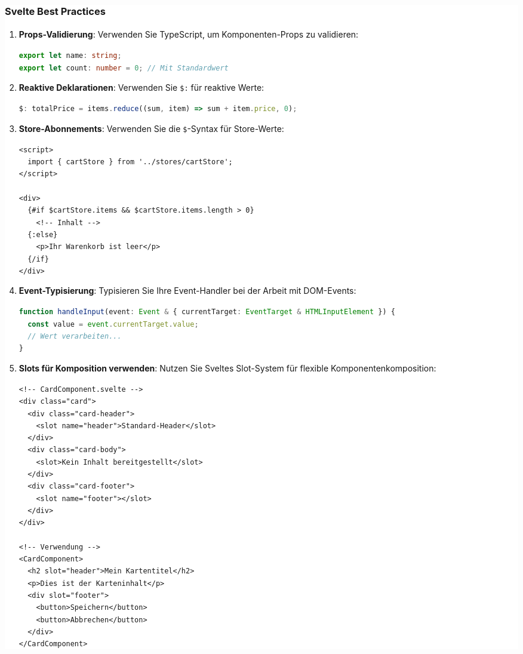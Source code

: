 ### Svelte Best Practices

1. **Props-Validierung**: Verwenden Sie TypeScript, um Komponenten-Props zu validieren:
   ```typescript
   export let name: string;
   export let count: number = 0; // Mit Standardwert
   ```

2. **Reaktive Deklarationen**: Verwenden Sie `$:` für reaktive Werte:
   ```typescript
   $: totalPrice = items.reduce((sum, item) => sum + item.price, 0);
   ```

3. **Store-Abonnements**: Verwenden Sie die `$`-Syntax für Store-Werte:
   ```svelte
   <script>
     import { cartStore } from '../stores/cartStore';
   </script>
   
   <div>
     {#if $cartStore.items && $cartStore.items.length > 0}
       <!-- Inhalt -->
     {:else}
       <p>Ihr Warenkorb ist leer</p>
     {/if}
   </div>
   ```

4. **Event-Typisierung**: Typisieren Sie Ihre Event-Handler bei der Arbeit mit DOM-Events:
   ```typescript
   function handleInput(event: Event & { currentTarget: EventTarget & HTMLInputElement }) {
     const value = event.currentTarget.value;
     // Wert verarbeiten...
   }
   ```

5. **Slots für Komposition verwenden**: Nutzen Sie Sveltes Slot-System für flexible Komponentenkomposition:
   ```svelte
   <!-- CardComponent.svelte -->
   <div class="card">
     <div class="card-header">
       <slot name="header">Standard-Header</slot>
     </div>
     <div class="card-body">
       <slot>Kein Inhalt bereitgestellt</slot>
     </div>
     <div class="card-footer">
       <slot name="footer"></slot>
     </div>
   </div>
   
   <!-- Verwendung -->
   <CardComponent>
     <h2 slot="header">Mein Kartentitel</h2>
     <p>Dies ist der Karteninhalt</p>
     <div slot="footer">
       <button>Speichern</button>
       <button>Abbrechen</button>
     </div>
   </CardComponent>
   ```
